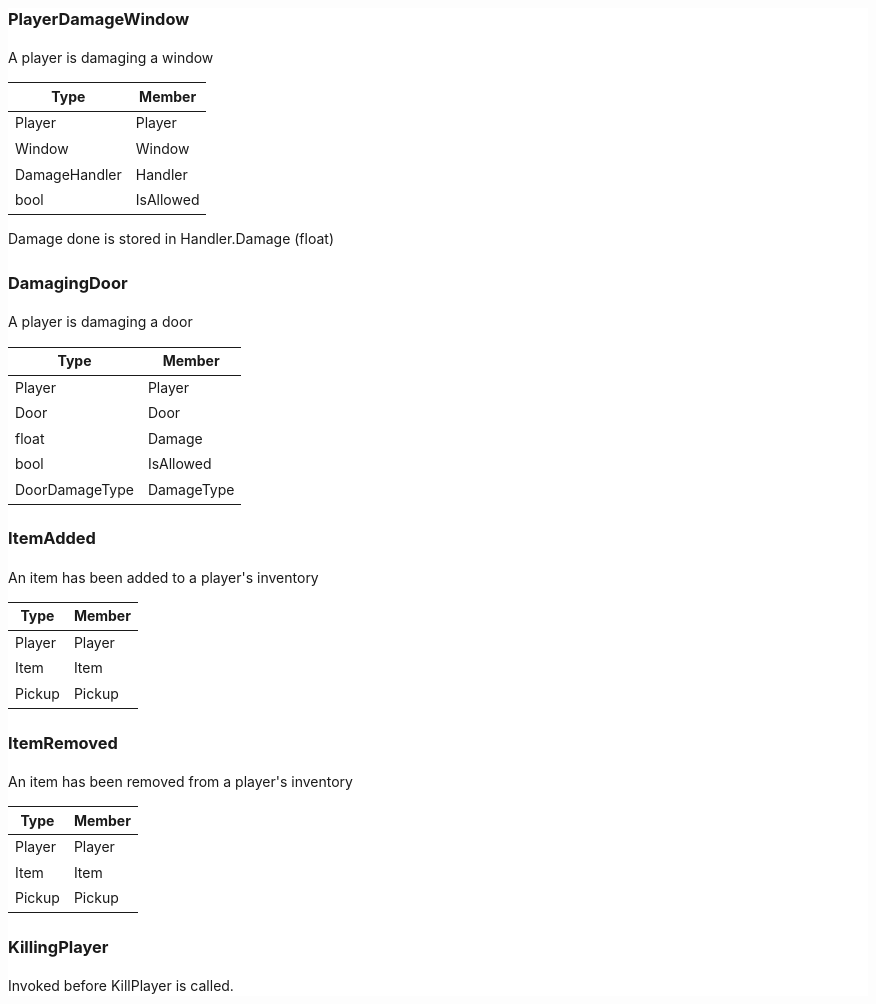 ### PlayerDamageWindow
A player is damaging a window

| Type | Member       |
| --- |--------------|
| Player | Player       |
| Window | Window       |
| DamageHandler | Handler |
| bool | IsAllowed     |
Damage done is stored in Handler.Damage (float)

### DamagingDoor
A player is damaging a door

| Type | Member       |
| --- |--------------|
| Player | Player       |
| Door | Door         |
| float | Damage       |
| bool | IsAllowed     |
| DoorDamageType | DamageType |

### ItemAdded
An item has been added to a player's inventory

| Type | Member       |
| --- |--------------|
| Player | Player       |
| Item | Item         |
| Pickup | Pickup       |

### ItemRemoved
An item has been removed from a player's inventory

| Type | Member       |
| --- |--------------|
| Player | Player       |
| Item | Item         |
| Pickup | Pickup       |

### KillingPlayer
Invoked before KillPlayer is called.
